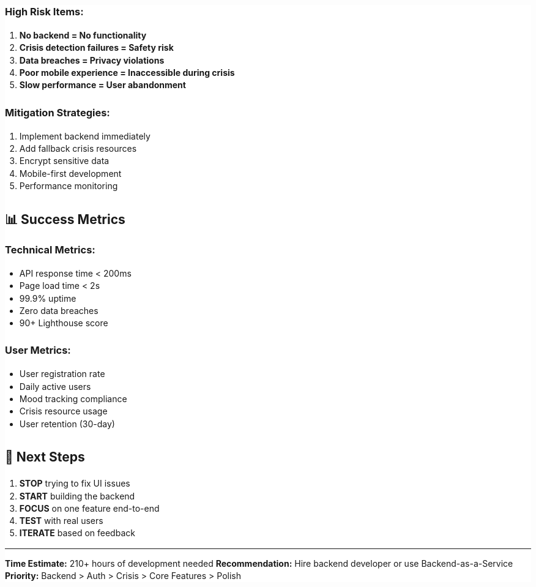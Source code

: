 ### High Risk Items:
1. **No backend = No functionality**
2. **Crisis detection failures = Safety risk**
3. **Data breaches = Privacy violations**
4. **Poor mobile experience = Inaccessible during crisis**
5. **Slow performance = User abandonment**

### Mitigation Strategies:
1. Implement backend immediately
2. Add fallback crisis resources
3. Encrypt sensitive data
4. Mobile-first development
5. Performance monitoring

## 📊 Success Metrics

### Technical Metrics:
- API response time < 200ms
- Page load time < 2s
- 99.9% uptime
- Zero data breaches
- 90+ Lighthouse score

### User Metrics:
- User registration rate
- Daily active users
- Mood tracking compliance
- Crisis resource usage
- User retention (30-day)

## 🚀 Next Steps

1. **STOP** trying to fix UI issues
2. **START** building the backend
3. **FOCUS** on one feature end-to-end
4. **TEST** with real users
5. **ITERATE** based on feedback

---

**Time Estimate:** 210+ hours of development needed
**Recommendation:** Hire backend developer or use Backend-as-a-Service
**Priority:** Backend > Auth > Crisis > Core Features > Polish